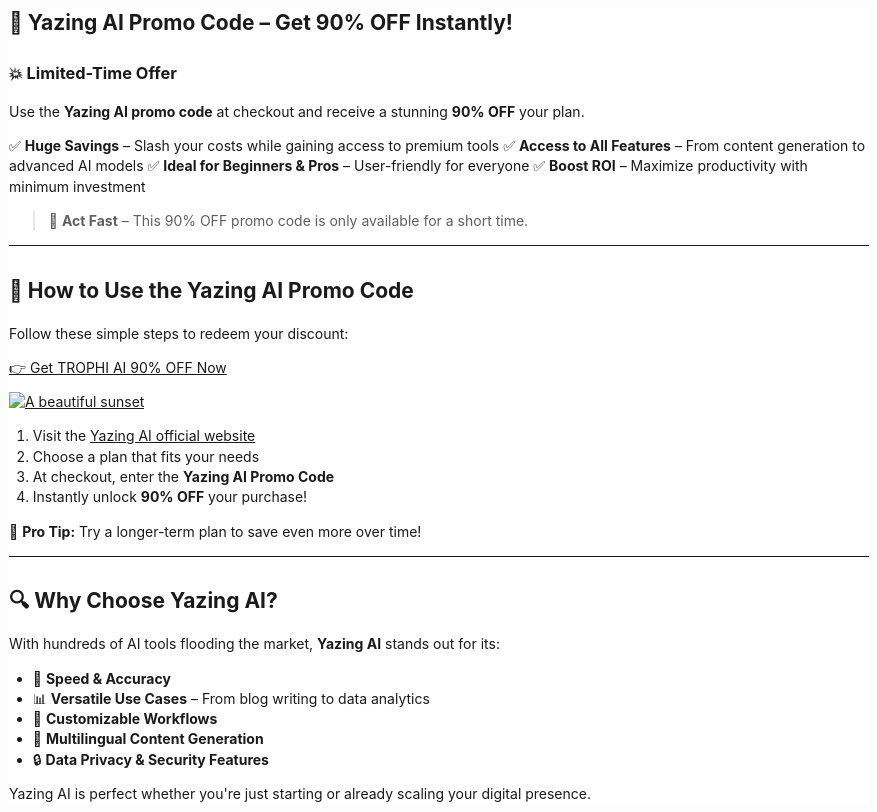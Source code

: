 

## 🎁 Yazing AI Promo Code – Get 90% OFF Instantly!

### 💥 Limited-Time Offer

Use the **Yazing AI promo code** at checkout and receive a stunning **90% OFF** your plan.

✅ **Huge Savings** – Slash your costs while gaining access to premium tools
✅ **Access to All Features** – From content generation to advanced AI models
✅ **Ideal for Beginners & Pros** – User-friendly for everyone
✅ **Boost ROI** – Maximize productivity with minimum investment

> 🔑 **Act Fast** – This 90% OFF promo code is only available for a short time.

---

## 🔐 How to Use the Yazing AI Promo Code

Follow these simple steps to redeem your discount:




 [ 👉 Get TROPHI AI 90% OFF Now
](https://yazing.com/category/travel/amirkhan22
)



<a href="https://yazing.com/category/travel/amirkhan22
">
  <img src="https://github.com/user-attachments/assets/09f62a0e-4126-421a-ac4e-00c289a9206d" alt="A beautiful sunset" style="max-width: 100%; height: auto; width: 100%;" />
</a>



1. Visit the [Yazing AI official website](#)
2. Choose a plan that fits your needs
3. At checkout, enter the **Yazing AI Promo Code**
4. Instantly unlock **90% OFF** your purchase!

📌 **Pro Tip:** Try a longer-term plan to save even more over time!

---

## 🔍 Why Choose Yazing AI?

With hundreds of AI tools flooding the market, **Yazing AI** stands out for its:

* 🚀 **Speed & Accuracy**
* 📊 **Versatile Use Cases** – From blog writing to data analytics
* 🧩 **Customizable Workflows**
* 💬 **Multilingual Content Generation**
* 🔒 **Data Privacy & Security Features**

Yazing AI is perfect whether you're just starting or already scaling your digital presence.
